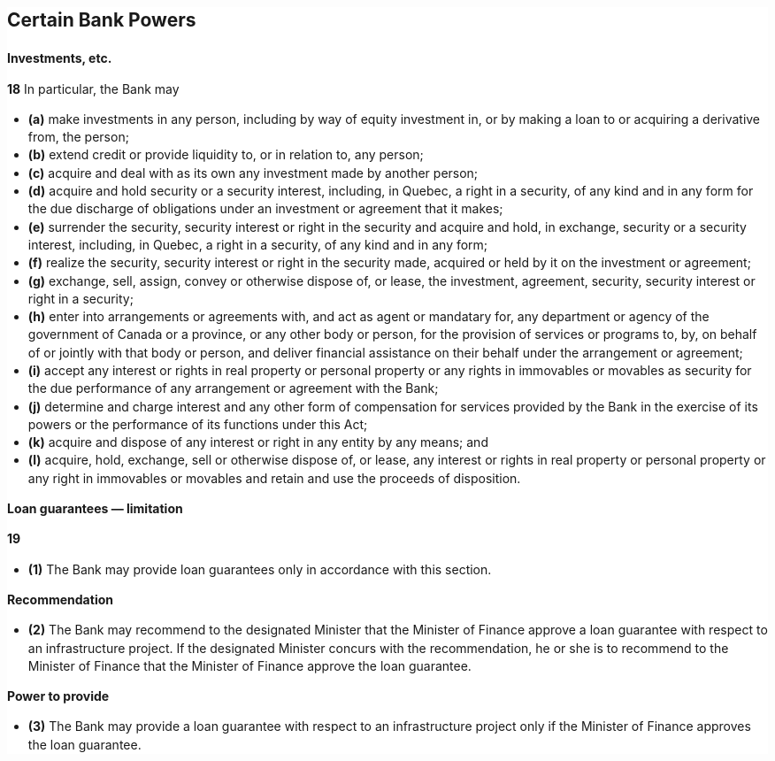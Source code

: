 


## Certain Bank Powers



**Investments, etc.**

**18** In particular, the Bank may
- **(a)** make investments in any person, including by way of equity investment in, or by making a loan to or acquiring a derivative from, the person;
- **(b)** extend credit or provide liquidity to, or in relation to, any person;
- **(c)** acquire and deal with as its own any investment made by another person;
- **(d)** acquire and hold security or a security interest, including, in Quebec, a right in a security, of any kind and in any form for the due discharge of obligations under an investment or agreement that it makes;
- **(e)** surrender the security, security interest or right in the security and acquire and hold, in exchange, security or a security interest, including, in Quebec, a right in a security, of any kind and in any form;
- **(f)** realize the security, security interest or right in the security made, acquired or held by it on the investment or agreement;
- **(g)** exchange, sell, assign, convey or otherwise dispose of, or lease, the investment, agreement, security, security interest or right in a security;
- **(h)** enter into arrangements or agreements with, and act as agent or mandatary for, any department or agency of the government of Canada or a province, or any other body or person, for the provision of services or programs to, by, on behalf of or jointly with that body or person, and deliver financial assistance on their behalf under the arrangement or agreement;
- **(i)** accept any interest or rights in real property or personal property or any rights in immovables or movables as security for the due performance of any arrangement or agreement with the Bank;
- **(j)** determine and charge interest and any other form of compensation for services provided by the Bank in the exercise of its powers or the performance of its functions under this Act;
- **(k)** acquire and dispose of any interest or right in any entity by any means; and
- **(l)** acquire, hold, exchange, sell or otherwise dispose of, or lease, any interest or rights in real property or personal property or any right in immovables or movables and retain and use the proceeds of disposition.




**Loan guarantees — limitation**

**19** 

- **(1)** The Bank may provide loan guarantees only in accordance with this section.

**Recommendation**

- **(2)** The Bank may recommend to the designated Minister that the Minister of Finance approve a loan guarantee with respect to an infrastructure project. If the designated Minister concurs with the recommendation, he or she is to recommend to the Minister of Finance that the Minister of Finance approve the loan guarantee.

**Power to provide**

- **(3)** The Bank may provide a loan guarantee with respect to an infrastructure project only if the Minister of Finance approves the loan guarantee.
